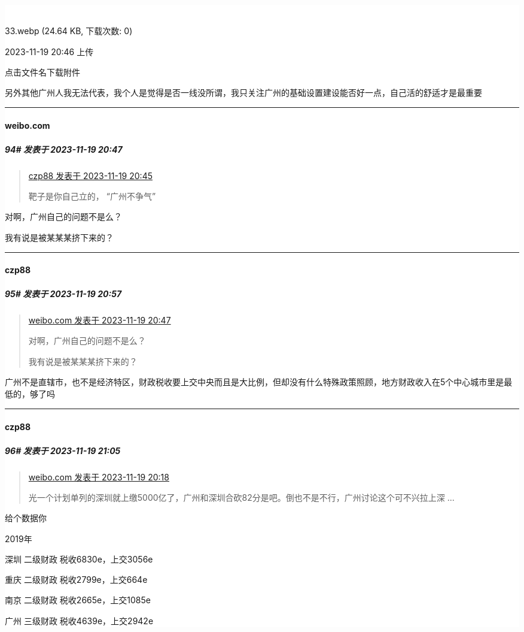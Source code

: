 <img alt="" border="0" class="vm" src="https://static.saraba1st.com/image/filetype/unknown.gif" referrerpolicy="no-referrer">

33.webp
(24.64 KB, 下载次数: 0)

2023-11-19 20:46 上传

点击文件名下载附件

另外其他广州人我无法代表，我个人是觉得是否一线没所谓，我只关注广州的基础设置建设能否好一点，自己活的舒适才是最重要

*****

####  weibo.com  
##### 94#       发表于 2023-11-19 20:47

<blockquote><a href="httphttps://bbs.saraba1st.com/2b/forum.php?mod=redirect&amp;goto=findpost&amp;pid=63084098&amp;ptid=2161256" target="_blank">czp88 发表于 2023-11-19 20:45</a>

靶子是你自己立的， “广州不争气”</blockquote>
对啊，广州自己的问题不是么？

我有说是被某某某挤下来的？


*****

####  czp88  
##### 95#       发表于 2023-11-19 20:57

<blockquote><a href="httphttps://bbs.saraba1st.com/2b/forum.php?mod=redirect&amp;goto=findpost&amp;pid=63084107&amp;ptid=2161256" target="_blank">weibo.com 发表于 2023-11-19 20:47</a>

对啊，广州自己的问题不是么？

我有说是被某某某挤下来的？</blockquote>
广州不是直辖市，也不是经济特区，财政税收要上交中央而且是大比例，但却没有什么特殊政策照顾，地方财政收入在5个中心城市里是最低的，够了吗


*****

####  czp88  
##### 96#       发表于 2023-11-19 21:05

<blockquote><a href="httphttps://bbs.saraba1st.com/2b/forum.php?mod=redirect&amp;goto=findpost&amp;pid=63083834&amp;ptid=2161256" target="_blank">weibo.com 发表于 2023-11-19 20:18</a>

光一个计划单列的深圳就上缴5000亿了，广州和深圳合砍82分是吧。倒也不是不行，广州讨论这个可不兴拉上深 ...</blockquote>
给个数据你

2019年

深圳 二级财政 税收6830e，上交3056e

重庆 二级财政 税收2799e，上交664e

南京 二级财政 税收2665e，上交1085e

广州 三级财政 税收4639e，上交2942e
